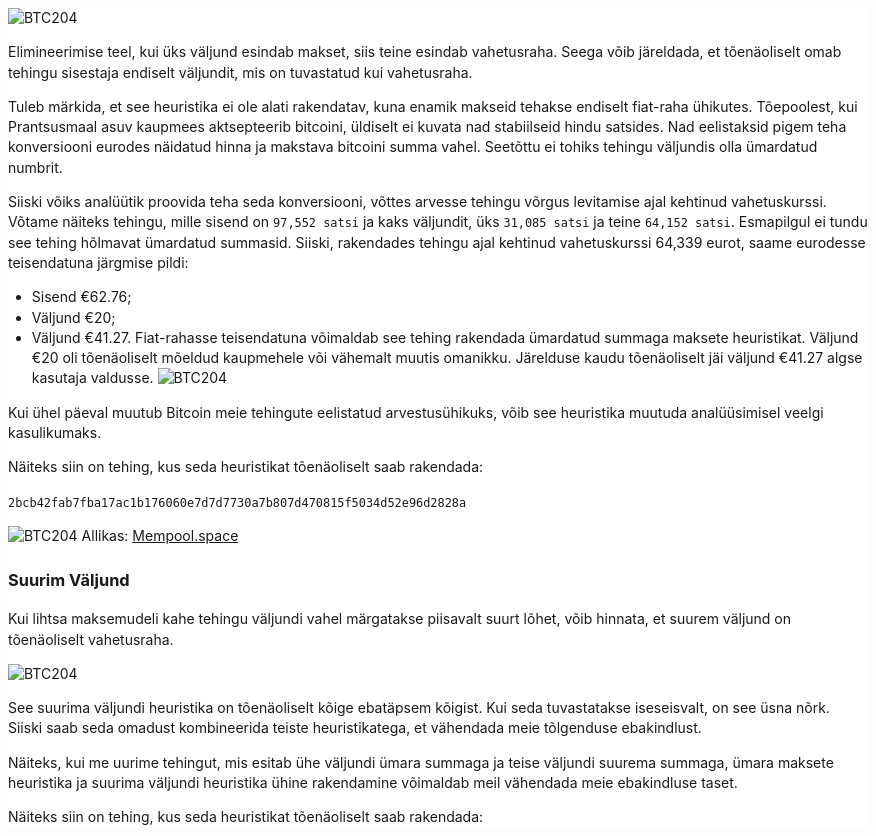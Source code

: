 ![BTC204](assets/en/33/06.webp)

Elimineerimise teel, kui üks väljund esindab makset, siis teine esindab vahetusraha. Seega võib järeldada, et tõenäoliselt omab tehingu sisestaja endiselt väljundit, mis on tuvastatud kui vahetusraha.

Tuleb märkida, et see heuristika ei ole alati rakendatav, kuna enamik makseid tehakse endiselt fiat-raha ühikutes. Tõepoolest, kui Prantsusmaal asuv kaupmees aktsepteerib bitcoini, üldiselt ei kuvata nad stabiilseid hindu satsides. Nad eelistaksid pigem teha konversiooni eurodes näidatud hinna ja makstava bitcoini summa vahel. Seetõttu ei tohiks tehingu väljundis olla ümardatud numbrit.

Siiski võiks analüütik proovida teha seda konversiooni, võttes arvesse tehingu võrgus levitamise ajal kehtinud vahetuskurssi. Võtame näiteks tehingu, mille sisend on `97,552 satsi` ja kaks väljundit, üks `31,085 satsi` ja teine `64,152 satsi`. Esmapilgul ei tundu see tehing hõlmavat ümardatud summasid. Siiski, rakendades tehingu ajal kehtinud vahetuskurssi 64,339 eurot, saame eurodesse teisendatuna järgmise pildi:

- Sisend €62.76;
- Väljund €20;
- Väljund €41.27.
  Fiat-rahasse teisendatuna võimaldab see tehing rakendada ümardatud summaga maksete heuristikat. Väljund €20 oli tõenäoliselt mõeldud kaupmehele või vähemalt muutis omanikku. Järelduse kaudu tõenäoliselt jäi väljund €41.27 algse kasutaja valdusse.
  ![BTC204](assets/en/33/07.webp)

Kui ühel päeval muutub Bitcoin meie tehingute eelistatud arvestusühikuks, võib see heuristika muutuda analüüsimisel veelgi kasulikumaks.

Näiteks siin on tehing, kus seda heuristikat tõenäoliselt saab rakendada:

```plaintext
2bcb42fab7fba17ac1b176060e7d7d7730a7b807d470815f5034d52e96d2828a
```

![BTC204](assets/notext/33/08.webp)
Allikas: [Mempool.space](https://mempool.space/tx/2bcb42fab7fba17ac1b176060e7d7d7730a7b807d470815f5034d52e96d2828a)

### Suurim Väljund

Kui lihtsa maksemudeli kahe tehingu väljundi vahel märgatakse piisavalt suurt lõhet, võib hinnata, et suurem väljund on tõenäoliselt vahetusraha.

![BTC204](assets/en/33/09.webp)

See suurima väljundi heuristika on tõenäoliselt kõige ebatäpsem kõigist. Kui seda tuvastatakse iseseisvalt, on see üsna nõrk. Siiski saab seda omadust kombineerida teiste heuristikatega, et vähendada meie tõlgenduse ebakindlust.

Näiteks, kui me uurime tehingut, mis esitab ühe väljundi ümara summaga ja teise väljundi suurema summaga, ümara maksete heuristika ja suurima väljundi heuristika ühine rakendamine võimaldab meil vähendada meie ebakindluse taset.

Näiteks siin on tehing, kus seda heuristikat tõenäoliselt saab rakendada:
